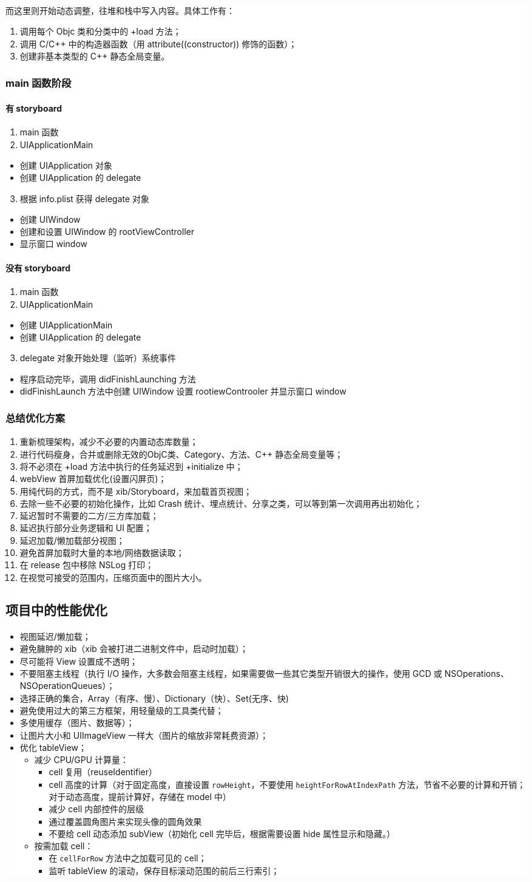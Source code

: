 而这里则开始动态调整，往堆和栈中写入内容。具体工作有：

1. 调用每个 Objc 类和分类中的 +load 方法；
2. 调用 C/C++ 中的构造器函数（用 attribute((constructor)) 修饰的函数）；
3. 创建非基本类型的 C++ 静态全局变量。

### main 函数阶段

#### 有 storyboard

1. main 函数
2. UIApplicationMain
  - 创建 UIApplication 对象
  - 创建 UIApplication 的 delegate
3. 根据 info.plist 获得 delegate 对象
  - 创建 UIWindow
  - 创建和设置 UIWindow 的 rootViewController
  - 显示窗口 window

#### 没有 storyboard

1. main 函数
2. UIApplicationMain
  - 创建 UIApplicationMain
  - 创建 UIApplication 的 delegate
3. delegate 对象开始处理（监听）系统事件
  - 程序启动完毕，调用 didFinishLaunching 方法
  - didFinishLaunch 方法中创建 UIWindow 设置 rootiewControoler 并显示窗口 window

### 总结优化方案

1. 重新梳理架构，减少不必要的内置动态库数量；
2. 进行代码瘦身，合并或删除无效的ObjC类、Category、方法、C++ 静态全局变量等；
3. 将不必须在 +load 方法中执行的任务延迟到 +initialize 中；
4. webView 首屏加载优化(设置闪屏页)；
5. 用纯代码的方式，而不是 xib/Storyboard，来加载首页视图；
6. 去除一些不必要的初始化操作，比如 Crash 统计、埋点统计、分享之类，可以等到第一次调用再出初始化；
7. 延迟暂时不需要的二方/三方库加载；
8. 延迟执行部分业务逻辑和 UI 配置；
9. 延迟加载/懒加载部分视图；
10. 避免首屏加载时大量的本地/网络数据读取；
11. 在 release 包中移除 NSLog 打印；
12. 在视觉可接受的范围内，压缩页面中的图片大小。

## 项目中的性能优化

- 视图延迟/懒加载；
- 避免臃肿的 xib（xib 会被打进二进制文件中，启动时加载）；
- 尽可能将 View 设置成不透明；
- 不要阻塞主线程（执行 I/O 操作，大多数会阻塞主线程，如果需要做一些其它类型开销很大的操作，使用 GCD 或 NSOperations、NSOperationQueues）；
- 选择正确的集合，Array（有序、慢）、Dictionary（快）、Set(无序、快)
- 避免使用过大的第三方框架，用轻量级的工具类代替；
- 多使用缓存（图片、数据等）；
- 让图片大小和 UIImageView 一样大（图片的缩放非常耗费资源）；
- 优化 tableView；
  - 减少 CPU/GPU 计算量：
    - cell 复用（reuseIdentifier）
    - cell 高度的计算（对于固定高度，直接设置 `rowHeight`，不要使用 `heightForRowAtIndexPath` 方法，节省不必要的计算和开销；对于动态高度，提前计算好，存储在 model 中）
    - 减少 cell 内部控件的层级
    - 通过覆盖圆角图片来实现头像的圆角效果
    - 不要给 cell 动态添加 subView（初始化 cell 完毕后，根据需要设置 hide 属性显示和隐藏。） 
  - 按需加载 cell：
    - 在 `cellForRow` 方法中之加载可见的 cell；
    - 监听 tableView 的滚动，保存目标滚动范围的前后三行索引；